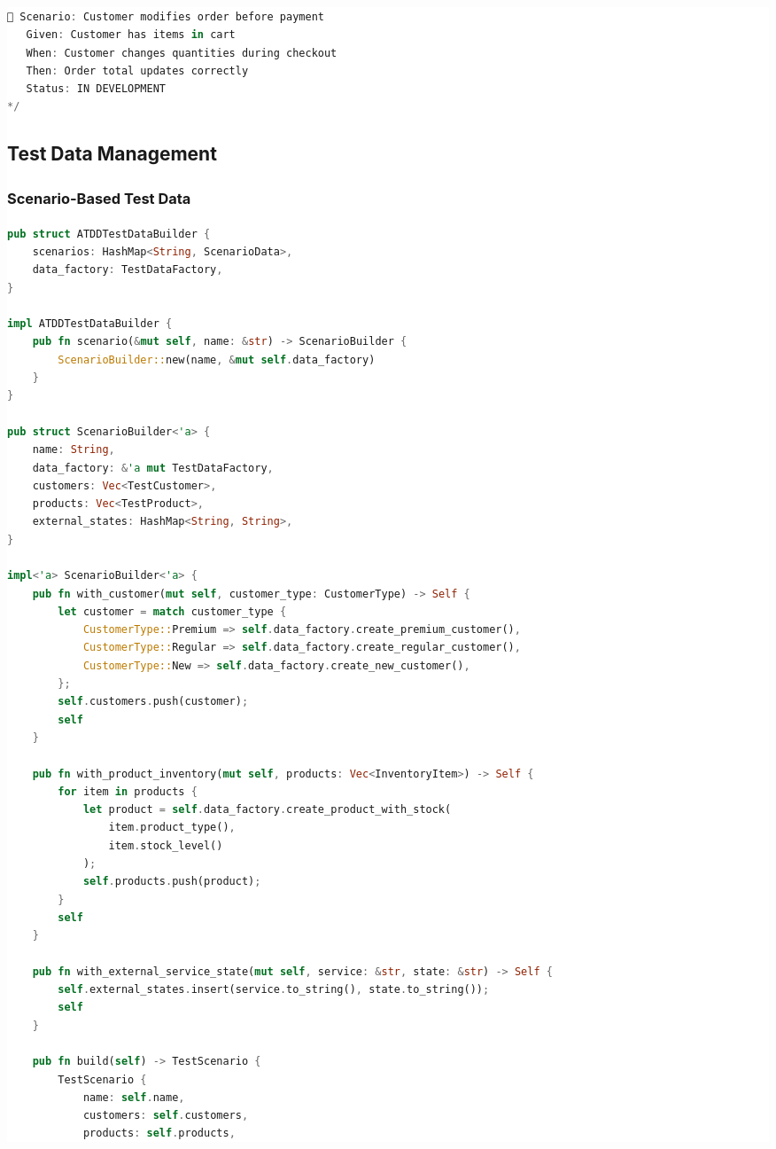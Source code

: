 ```rust
🔄 Scenario: Customer modifies order before payment
   Given: Customer has items in cart
   When: Customer changes quantities during checkout
   Then: Order total updates correctly
   Status: IN DEVELOPMENT
*/
```

## Test Data Management
### Scenario-Based Test Data
```rust
pub struct ATDDTestDataBuilder {
    scenarios: HashMap<String, ScenarioData>,
    data_factory: TestDataFactory,
}

impl ATDDTestDataBuilder {
    pub fn scenario(&mut self, name: &str) -> ScenarioBuilder {
        ScenarioBuilder::new(name, &mut self.data_factory)
    }
}

pub struct ScenarioBuilder<'a> {
    name: String,
    data_factory: &'a mut TestDataFactory,
    customers: Vec<TestCustomer>,
    products: Vec<TestProduct>,
    external_states: HashMap<String, String>,
}

impl<'a> ScenarioBuilder<'a> {
    pub fn with_customer(mut self, customer_type: CustomerType) -> Self {
        let customer = match customer_type {
            CustomerType::Premium => self.data_factory.create_premium_customer(),
            CustomerType::Regular => self.data_factory.create_regular_customer(),
            CustomerType::New => self.data_factory.create_new_customer(),
        };
        self.customers.push(customer);
        self
    }
    
    pub fn with_product_inventory(mut self, products: Vec<InventoryItem>) -> Self {
        for item in products {
            let product = self.data_factory.create_product_with_stock(
                item.product_type(),
                item.stock_level()
            );
            self.products.push(product);
        }
        self
    }
    
    pub fn with_external_service_state(mut self, service: &str, state: &str) -> Self {
        self.external_states.insert(service.to_string(), state.to_string());
        self
    }
    
    pub fn build(self) -> TestScenario {
        TestScenario {
            name: self.name,
            customers: self.customers,
            products: self.products,
```